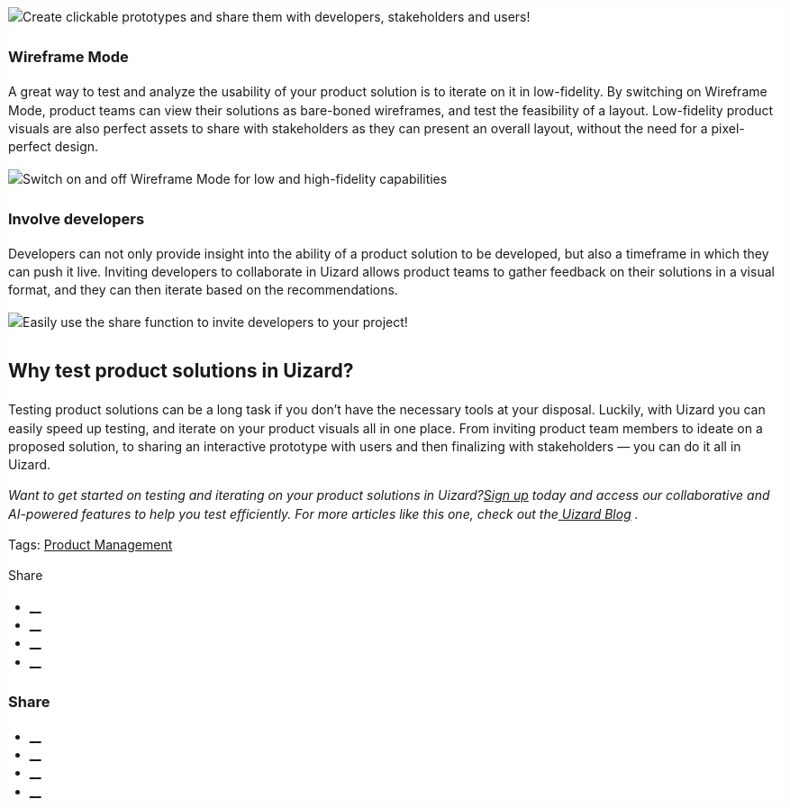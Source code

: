 ![](https://uizard.io/blog/content/images/2024/04/ScreenRecording2024-04-10at10.15.54-ezgif.com-speed.gif)Create clickable prototypes and share them with developers, stakeholders and users!

### Wireframe Mode

A great way to test and analyze the usability of your product solution is to iterate on it in low-fidelity. By switching on Wireframe Mode, product teams can view their solutions as bare-boned wireframes, and test the feasibility of a layout. Low-fidelity product visuals are also perfect assets to share with stakeholders as they can present an overall layout, without the need for a pixel-perfect design. 

![](https://uizard.io/blog/content/images/2024/04/Screenshot-2024-03-13-at-10.46.11.png)Switch on and off Wireframe Mode for low and high-fidelity capabilities

### Involve developers 

Developers can not only provide insight into the ability of a product solution to be developed, but also a timeframe in which they can push it live. Inviting developers to collaborate in Uizard allows product teams to gather feedback on their solutions in a visual format, and they can then iterate based on the recommendations. 

![](https://uizard.io/blog/content/images/2024/04/Screenshot-2024-04-10-at-10.19.52.png)Easily use the share function to invite developers to your project!

## Why test product solutions in Uizard?

Testing product solutions can be a long task if you don’t have the necessary tools at your disposal. Luckily, with Uizard you can easily speed up testing, and iterate on your product visuals all in one place. From inviting product team members to ideate on a proposed solution, to sharing an interactive prototype with users and then finalizing with stakeholders — you can do it all in Uizard. 

  

_Want to get started on testing and iterating on your product solutions in Uizard?_[_Sign up_](https://app.uizard.io/sign-up) _today and access our collaborative and AI-powered features to help you test efficiently. For more articles like this one, check out the_[ _Uizard Blog_](https://uizard.io/blog/) _._

  

Tags: [Product Management](/blog/tag/product-management/)

Share 

  * [__](https://twitter.com/share?text=How%20to%20test%20product%20iterations%20before%20finalizing%20solutions&url=https://uizard.io/blog/how-to-test-product-iterations-before-finalizing-solutions/ "Share on Twitter")
  * [__](https://www.linkedin.com/sharing/share-offsite/?url=https://uizard.io/blog/how-to-test-product-iterations-before-finalizing-solutions/ "Share on LinkedIn")
  * [__](https://www.facebook.com/sharer/sharer.php?u=https://uizard.io/blog/how-to-test-product-iterations-before-finalizing-solutions/ "Share on Facebook")
  * [__](mailto:?subject=How%20to%20test%20product%20iterations%20before%20finalizing%20solutions "Share by Email")

### Share

  * [__](https://twitter.com/share?text=How%20to%20test%20product%20iterations%20before%20finalizing%20solutions&url=https://uizard.io/blog/how-to-test-product-iterations-before-finalizing-solutions/ "Share on Twitter")
  * [__](https://www.linkedin.com/sharing/share-offsite/?url=https://uizard.io/blog/how-to-test-product-iterations-before-finalizing-solutions/ "Share on LinkedIn")
  * [__](https://www.facebook.com/sharer/sharer.php?u=https://uizard.io/blog/how-to-test-product-iterations-before-finalizing-solutions/ "Share on Facebook")
  * [__](mailto:?subject=How%20to%20test%20product%20iterations%20before%20finalizing%20solutions "Share by Email")
